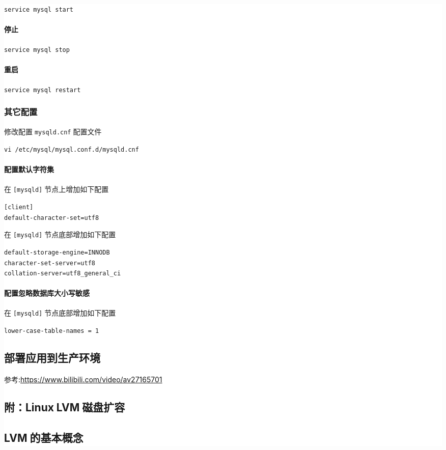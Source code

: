 ```
service mysql start
```

#### 停止

```
service mysql stop
```

#### 重启

```
service mysql restart
```

### 其它配置

修改配置 `mysqld.cnf` 配置文件

```
vi /etc/mysql/mysql.conf.d/mysqld.cnf
```

#### 配置默认字符集

在 `[mysqld]` 节点上增加如下配置

```
[client]
default-character-set=utf8
```

在 `[mysqld]` 节点底部增加如下配置

```
default-storage-engine=INNODB
character-set-server=utf8
collation-server=utf8_general_ci
```

#### 配置忽略数据库大小写敏感

在 `[mysqld]` 节点底部增加如下配置

```
lower-case-table-names = 1
```

## 部署应用到生产环境

参考:https://www.bilibili.com/video/av27165701

## 附：Linux LVM 磁盘扩容

## LVM 的基本概念
